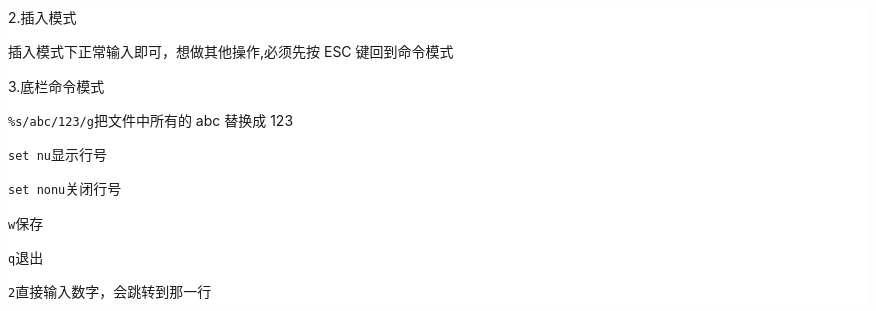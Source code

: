 2.插入模式

插入模式下正常输入即可，想做其他操作,必须先按 ESC 键回到命令模式

3.底栏命令模式

`%s/abc/123/g`把文件中所有的 abc 替换成 123

`set nu`显示行号

`set nonu`关闭行号

`w`保存

`q`退出

`2`直接输入数字，会跳转到那一行
